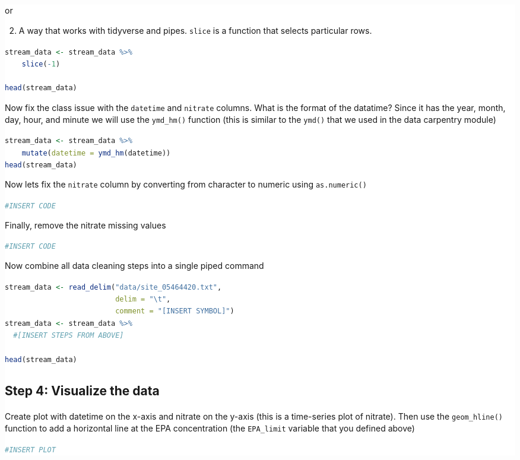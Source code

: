 or

2)  A way that works with tidyverse and pipes. `slice` is a function
    that selects particular rows.



``` r
stream_data <- stream_data %>% 
    slice(-1)

head(stream_data)
```

Now fix the class issue with the `datetime` and `nitrate` columns. What
is the format of the datatime? Since it has the year, month, day, hour,
and minute we will use the `ymd_hm()` function (this is similar to the
`ymd()` that we used in the data carpentry module)

``` r
stream_data <- stream_data %>% 
    mutate(datetime = ymd_hm(datetime))
head(stream_data)
```

Now lets fix the `nitrate` column by converting from character to
numeric using `as.numeric()`

``` r
#INSERT CODE
```

Finally, remove the nitrate missing values

``` r
#INSERT CODE
```

Now combine all data cleaning steps into a single piped command

``` r
stream_data <- read_delim("data/site_05464420.txt", 
                          delim = "\t", 
                          comment = "[INSERT SYMBOL]")
stream_data <- stream_data %>% 
  #[INSERT STEPS FROM ABOVE]

head(stream_data)
```

## Step 4: Visualize the data

Create plot with datetime on the x-axis and nitrate on the y-axis (this
is a time-series plot of nitrate). Then use the `geom_hline()` function
to add a horizontal line at the EPA concentration (the `EPA_limit`
variable that you defined above)

``` r
#INSERT PLOT
```
